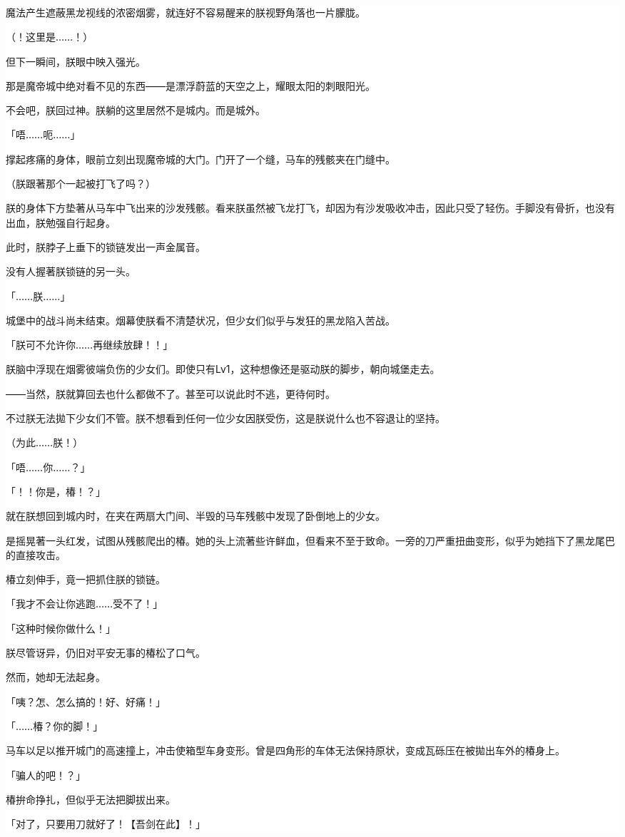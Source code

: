 魔法产生遮蔽黑龙视线的浓密烟雾，就连好不容易醒来的朕视野角落也一片朦胧。

（！这里是……！）

但下一瞬间，朕眼中映入强光。

那是魔帝城中绝对看不见的东西——是漂浮蔚蓝的天空之上，耀眼太阳的刺眼阳光。

不会吧，朕回过神。朕躺的这里居然不是城内。而是城外。

「唔……呃……」

撑起疼痛的身体，眼前立刻出现魔帝城的大门。门开了一个缝，马车的残骸夹在门缝中。

（朕跟著那个一起被打飞了吗？）

朕的身体下方垫著从马车中飞出来的沙发残骸。看来朕虽然被飞龙打飞，却因为有沙发吸收冲击，因此只受了轻伤。手脚没有骨折，也没有出血，朕勉强自行起身。

此时，朕脖子上垂下的锁链发出一声金属音。

没有人握著朕锁链的另一头。

「……朕……」

城堡中的战斗尚未结束。烟幕使朕看不清楚状况，但少女们似乎与发狂的黑龙陷入苦战。

「朕可不允许你……再继续放肆！！」

朕脑中浮现在烟雾彼端负伤的少女们。即使只有Lv1，这种想像还是驱动朕的脚步，朝向城堡走去。

——当然，朕就算回去也什么都做不了。甚至可以说此时不逃，更待何时。

不过朕无法拋下少女们不管。朕不想看到任何一位少女因朕受伤，这是朕说什么也不容退让的坚持。

（为此……朕！）

「唔……你……？」

「！！你是，椿！？」

就在朕想回到城内时，在夹在两扇大门间、半毁的马车残骸中发现了卧倒地上的少女。

是摇晃著一头红发，试图从残骸爬出的椿。她的头上流著些许鲜血，但看来不至于致命。一旁的刀严重扭曲变形，似乎为她挡下了黑龙尾巴的直接攻击。

椿立刻伸手，竟一把抓住朕的锁链。

「我才不会让你逃跑……受不了！」

「这种时候你做什么！」

朕尽管讶异，仍旧对平安无事的椿松了口气。

然而，她却无法起身。

「咦？怎、怎么搞的！好、好痛！」

「……椿？你的脚！」

马车以足以推开城门的高速撞上，冲击使箱型车身变形。曾是四角形的车体无法保持原状，变成瓦砾压在被拋出车外的椿身上。

「骗人的吧！？」

椿拚命挣扎，但似乎无法把脚拔出来。

「对了，只要用刀就好了！【吾剑在此】！」
